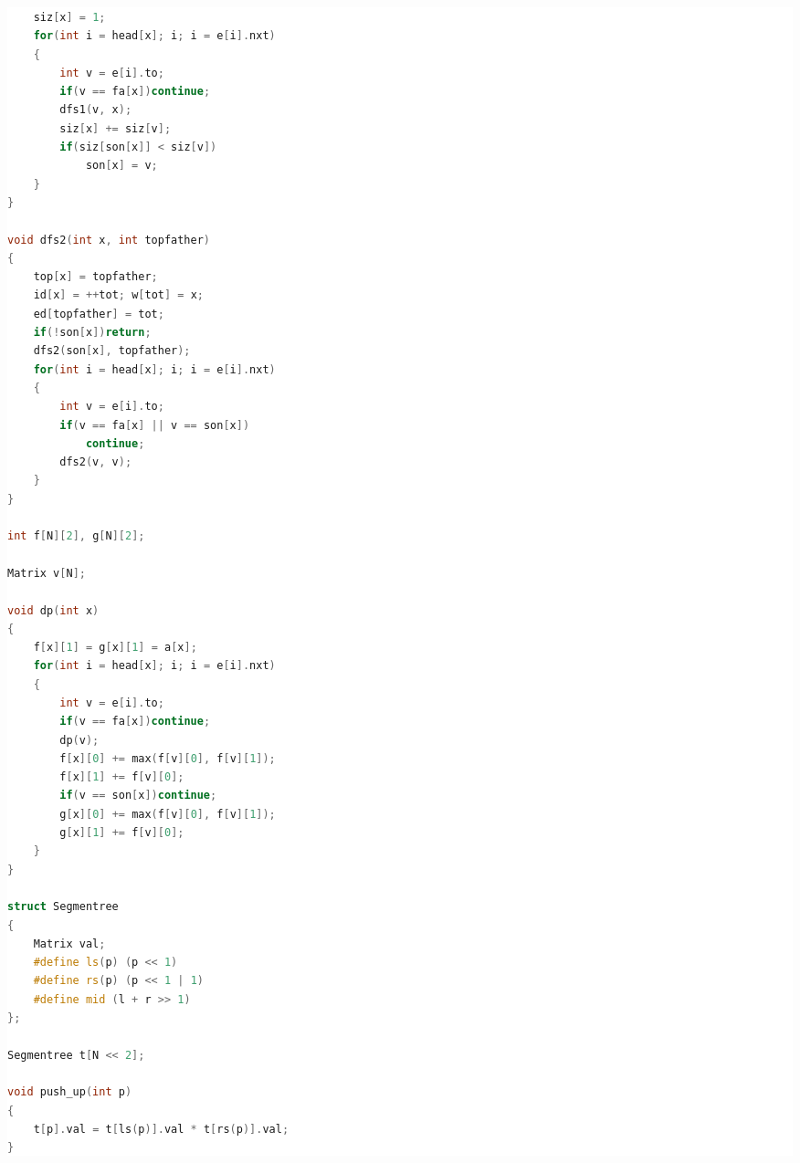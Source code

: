 ~~~c++
    siz[x] = 1;
    for(int i = head[x]; i; i = e[i].nxt)
    {
        int v = e[i].to;
        if(v == fa[x])continue;
        dfs1(v, x);
        siz[x] += siz[v];
        if(siz[son[x]] < siz[v])
            son[x] = v;
    }
}

void dfs2(int x, int topfather)
{
    top[x] = topfather;
    id[x] = ++tot; w[tot] = x;
    ed[topfather] = tot;
    if(!son[x])return;
    dfs2(son[x], topfather);
    for(int i = head[x]; i; i = e[i].nxt)
    {
        int v = e[i].to;
        if(v == fa[x] || v == son[x])
            continue;
        dfs2(v, v);
    }
}

int f[N][2], g[N][2];

Matrix v[N];

void dp(int x)
{
    f[x][1] = g[x][1] = a[x];
    for(int i = head[x]; i; i = e[i].nxt)
    {
        int v = e[i].to;
        if(v == fa[x])continue;
        dp(v);
        f[x][0] += max(f[v][0], f[v][1]);
        f[x][1] += f[v][0];
        if(v == son[x])continue;
        g[x][0] += max(f[v][0], f[v][1]);
        g[x][1] += f[v][0];
    }
}

struct Segmentree
{
    Matrix val;
    #define ls(p) (p << 1)
    #define rs(p) (p << 1 | 1)
    #define mid (l + r >> 1)
};

Segmentree t[N << 2];

void push_up(int p)
{
    t[p].val = t[ls(p)].val * t[rs(p)].val;
}

~~~
